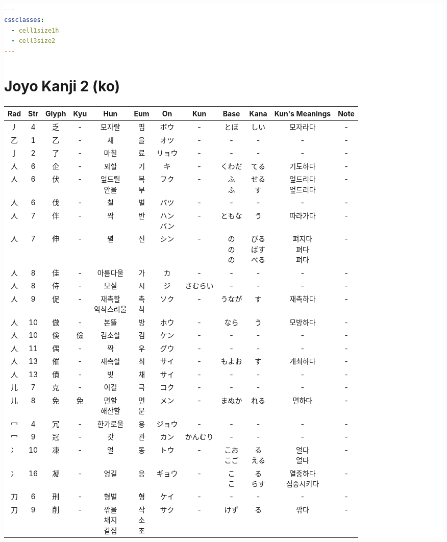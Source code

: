```yaml
---
cssclasses:
  - cell1size1h
  - cell3size2
---
```


# Joyo Kanji 2 (ko)

| Rad | Str | Glyph | Kyu |        Hun        |     Eum     |     On      |    Kun     |              Base               |                  Kana                   |                  Kun's Meanings                  | Note |
| :-: | :-: | :---: | :-: | :---------------: | :---------: | :---------: | :--------: | :-----------------------------: | :-------------------------------------: | :----------------------------------------------: | :--: |
|  丿  |  4  |   乏   |  -  |        모자랄        |      핍      |     ボウ      |     -      |               とぼ                |                   しい                    |                       모자라다                       |  -   |
|  乙  |  1  |   乙   |  -  |         새         |      을      |     オツ      |     -      |                -                |                    -                    |                        -                         |  -   |
|  亅  |  2  |   了   |  -  |        마칠         |      료      |     リョウ     |     -      |                -                |                    -                    |                        -                         |  -   |
|  人  |  6  |   企   |  -  |        꾀할         |      기      |      キ      |     -      |               くわだ               |                   てる                    |                       기도하다                       |  -   |
|  人  |  6  |   伏   |  -  |     엎드릴<br>안을     |   복<br>부    |     フク      |     -      |             ふ<br>ふ              |                 せる<br>す                 |                   엎드리다<br>엎드리다                   |  -   |
|  人  |  6  |   伐   |  -  |         칠         |      벌      |     バツ      |     -      |                -                |                    -                    |                        -                         |  -   |
|  人  |  7  |   伴   |  -  |         짝         |      반      |  ハン<br>バン   |     -      |               ともな               |                    う                    |                       따라가다                       |  -   |
|  人  |  7  |   伸   |  -  |         펼         |      신      |     シン      |     -      |           の<br>の<br>の           |             びる<br>ばす<br>べる              |                 펴지다<br>펴다<br>펴다                  |  -   |
|  人  |  8  |   佳   |  -  |       아름다울        |      가      |      カ      |     -      |                -                |                    -                    |                        -                         |  -   |
|  人  |  8  |   侍   |  -  |        모실         |      시      |      ジ      |    さむらい    |                -                |                    -                    |                        -                         |  -   |
|  人  |  9  |   促   |  -  |   재촉할<br>악착스러울    |   촉<br>착    |     ソク      |     -      |               うなが               |                    す                    |                       재촉하다                       |  -   |
|  人  | 10  |   倣   |  -  |        본뜰         |      방      |     ホウ      |     -      |               なら                |                    う                    |                       모방하다                       |  -   |
|  人  | 10  |   倹   |  儉  |        검소할        |      검      |     ケン      |     -      |                -                |                    -                    |                        -                         |  -   |
|  人  | 11  |   偶   |  -  |         짝         |      우      |     グウ      |     -      |                -                |                    -                    |                        -                         |  -   |
|  人  | 13  |   催   |  -  |        재촉할        |      최      |     サイ      |     -      |               もよお               |                    す                    |                       개최하다                       |  -   |
|  人  | 13  |   債   |  -  |         빚         |      채      |     サイ      |     -      |                -                |                    -                    |                        -                         |  -   |
|  儿  |  7  |   克   |  -  |        이길         |      극      |     コク      |     -      |                -                |                    -                    |                        -                         |  -   |
|  儿  |  8  |   免   |  免  |     면할<br>해산할     |   면<br>문    |     メン      |     -      |               まぬか               |                   れる                    |                       면하다                        |  -   |
|  冖  |  4  |   冗   |  -  |       한가로울        |      용      |     ジョウ     |     -      |                -                |                    -                    |                        -                         |  -   |
|  冖  |  9  |   冠   |  -  |         갓         |      관      |     カン      |    かんむり    |                -                |                    -                    |                        -                         |  -   |
|  冫  | 10  |   凍   |  -  |         얼         |      동      |     トウ      |     -      |            こお<br>こご             |                 る<br>える                 |                     얼다<br>얼다                     |  -   |
|  冫  | 16  |   凝   |  -  |        엉길         |      응      |     ギョウ     |     -      |             こ<br>こ              |                 る<br>らす                 |                  열중하다<br>집중시키다                   |  -   |
|  刀  |  6  |   刑   |  -  |        형벌         |      형      |     ケイ      |     -      |                -                |                    -                    |                        -                         |  -   |
|  刀  |  9  |   削   |  -  |  깎을<br>채지<br>칼집   | 삭<br>소<br>초 |     サク      |     -      |               けず                |                    る                    |                        깎다                        |  -   |